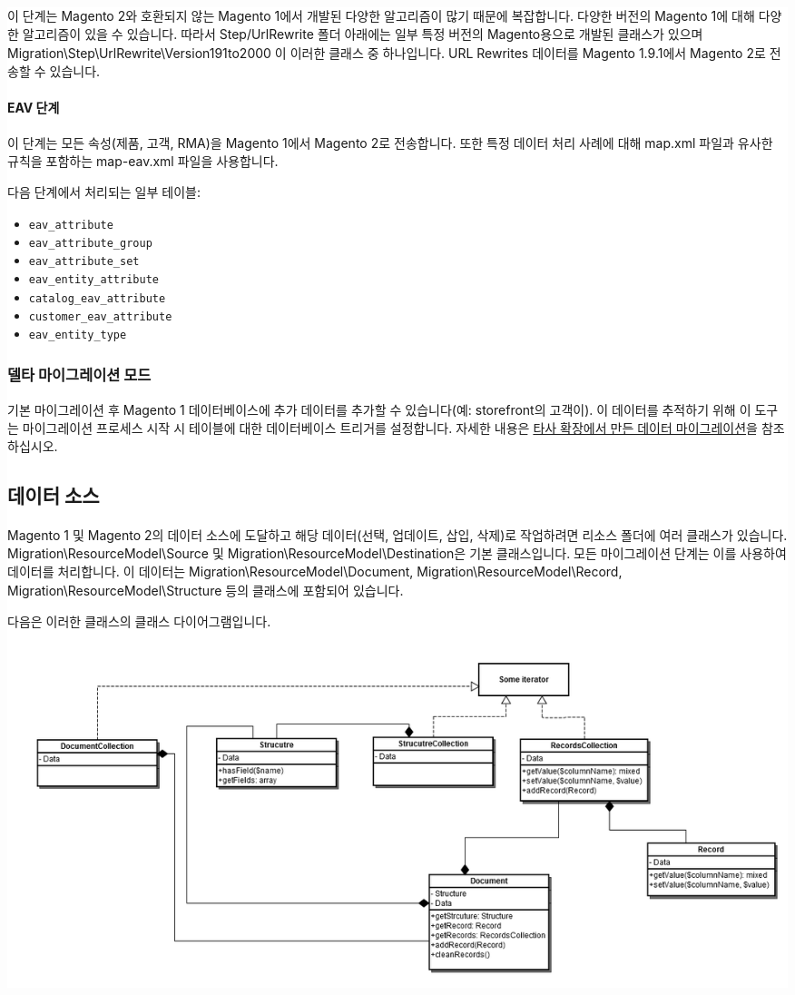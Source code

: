 이 단계는 Magento 2와 호환되지 않는 Magento 1에서 개발된 다양한 알고리즘이 많기 때문에 복잡합니다. 다양한 버전의 Magento 1에 대해 다양한 알고리즘이 있을 수 있습니다. 따라서 Step/UrlRewrite 폴더 아래에는 일부 특정 버전의 Magento용으로 개발된 클래스가 있으며 Migration\Step\UrlRewrite\Version191to2000 이 이러한 클래스 중 하나입니다. URL Rewrites 데이터를 Magento 1.9.1에서 Magento 2로 전송할 수 있습니다.

#### EAV 단계

이 단계는 모든 속성(제품, 고객, RMA)을 Magento 1에서 Magento 2로 전송합니다. 또한 특정 데이터 처리 사례에 대해 map.xml 파일과 유사한 규칙을 포함하는 map-eav.xml 파일을 사용합니다.

다음 단계에서 처리되는 일부 테이블:

* `eav_attribute`
* `eav_attribute_group`
* `eav_attribute_set`
* `eav_entity_attribute`
* `catalog_eav_attribute`
* `customer_eav_attribute`
* `eav_entity_type`

### 델타 마이그레이션 모드

기본 마이그레이션 후 Magento 1 데이터베이스에 추가 데이터를 추가할 수 있습니다(예: storefront의 고객이). 이 데이터를 추적하기 위해 이 도구는 마이그레이션 프로세스 시작 시 테이블에 대한 데이터베이스 트리거를 설정합니다. 자세한 내용은 [타사 확장에서 만든 데이터 마이그레이션](migrate-data/delta.md#migrate-data-created-by-third-party-extensions)을 참조하십시오.

## 데이터 소스

Magento 1 및 Magento 2의 데이터 소스에 도달하고 해당 데이터(선택, 업데이트, 삽입, 삭제)로 작업하려면 리소스 폴더에 여러 클래스가 있습니다. Migration\ResourceModel\Source 및 Migration\ResourceModel\Destination은 기본 클래스입니다. 모든 마이그레이션 단계는 이를 사용하여 데이터를 처리합니다. 이 데이터는 Migration\ResourceModel\Document, Migration\ResourceModel\Record, Migration\ResourceModel\Structure 등의 클래스에 포함되어 있습니다.

다음은 이러한 클래스의 클래스 다이어그램입니다.

![마이그레이션 도구 데이터 구조](../../assets/data-migration/MmigrationToolDataStructure.png)
